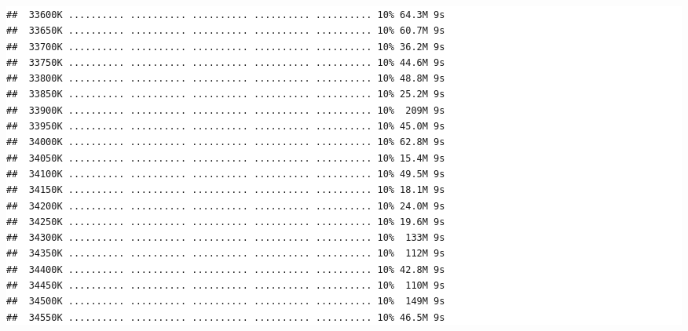     ##  33600K .......... .......... .......... .......... .......... 10% 64.3M 9s
    ##  33650K .......... .......... .......... .......... .......... 10% 60.7M 9s
    ##  33700K .......... .......... .......... .......... .......... 10% 36.2M 9s
    ##  33750K .......... .......... .......... .......... .......... 10% 44.6M 9s
    ##  33800K .......... .......... .......... .......... .......... 10% 48.8M 9s
    ##  33850K .......... .......... .......... .......... .......... 10% 25.2M 9s
    ##  33900K .......... .......... .......... .......... .......... 10%  209M 9s
    ##  33950K .......... .......... .......... .......... .......... 10% 45.0M 9s
    ##  34000K .......... .......... .......... .......... .......... 10% 62.8M 9s
    ##  34050K .......... .......... .......... .......... .......... 10% 15.4M 9s
    ##  34100K .......... .......... .......... .......... .......... 10% 49.5M 9s
    ##  34150K .......... .......... .......... .......... .......... 10% 18.1M 9s
    ##  34200K .......... .......... .......... .......... .......... 10% 24.0M 9s
    ##  34250K .......... .......... .......... .......... .......... 10% 19.6M 9s
    ##  34300K .......... .......... .......... .......... .......... 10%  133M 9s
    ##  34350K .......... .......... .......... .......... .......... 10%  112M 9s
    ##  34400K .......... .......... .......... .......... .......... 10% 42.8M 9s
    ##  34450K .......... .......... .......... .......... .......... 10%  110M 9s
    ##  34500K .......... .......... .......... .......... .......... 10%  149M 9s
    ##  34550K .......... .......... .......... .......... .......... 10% 46.5M 9s